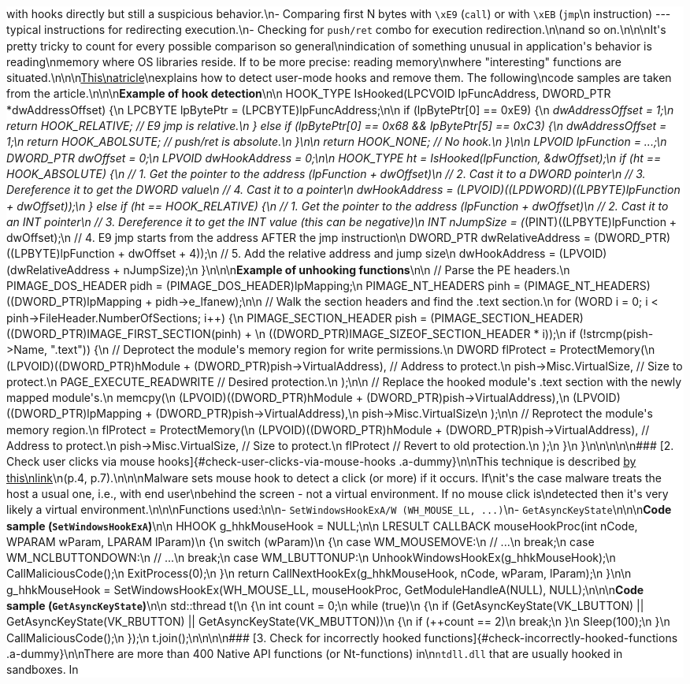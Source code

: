 with hooks directly but still a suspicious behavior.\n-   Comparing first N bytes with `\xE9` (`call`) or with `\xEB` (`jmp`\n    instruction) --- typical instructions for redirecting execution.\n-   Checking for `push/ret` combo for execution redirection.\n\nand so on.\n\n\nIt's pretty tricky to count for every possible comparison so general\nindication of something unusual in application's behavior is reading\nmemory where OS libraries reside. If to be more precise: reading memory\nwhere "interesting" functions are situated.\n\n\n[This\natricle](https://0x00sec.org/t/defeating-userland-hooks-ft-bitdefender/12496)\nexplains how to detect user-mode hooks and remove them. The following\ncode samples are taken from the article.\n\n\n**Example of hook detection**\n\n    HOOK_TYPE IsHooked(LPCVOID lpFuncAddress, DWORD_PTR *dwAddressOffset) {\n        LPCBYTE lpBytePtr = (LPCBYTE)lpFuncAddress;\n\n        if (lpBytePtr[0] == 0xE9) {\n            *dwAddressOffset = 1;\n            return HOOK_RELATIVE;    // E9 jmp is relative.\n        } else if (lpBytePtr[0] == 0x68 &&  lpBytePtr[5] == 0xC3) {\n            *dwAddressOffset = 1;\n            return HOOK_ABOLSUTE;    // push/ret is absolute.\n        }\n\n        return HOOK_NONE;            // No hook.\n    }\n\n    LPVOID lpFunction = ...;\n    DWORD_PTR dwOffset = 0;\n    LPVOID dwHookAddress = 0;\n\n    HOOK_TYPE ht = IsHooked(lpFunction, &dwOffset);\n    if (ht == HOOK_ABSOLUTE) {\n        // 1. Get the pointer to the address (lpFunction + dwOffset)\n        // 2. Cast it to a DWORD pointer\n        // 3. Dereference it to get the DWORD value\n        // 4. Cast it to a pointer\n        dwHookAddress = (LPVOID)(*(LPDWORD)((LPBYTE)lpFunction + dwOffset));\n    } else if (ht == HOOK_RELATIVE) {\n        // 1. Get the pointer to the address (lpFunction + dwOffset)\n        // 2. Cast it to an INT pointer\n        // 3. Dereference it to get the INT value (this can be negative)\n        INT nJumpSize = (*(PINT)((LPBYTE)lpFunction  + dwOffset);\n        // 4. E9 jmp starts from the address AFTER the jmp instruction\n        DWORD_PTR dwRelativeAddress = (DWORD_PTR)((LPBYTE)lpFunction + dwOffset + 4));\n        // 5. Add the relative address and jump size\n        dwHookAddress = (LPVOID)(dwRelativeAddress + nJumpSize);\n    }\n\n\n**Example of unhooking functions**\n\n    // Parse the PE headers.\n    PIMAGE_DOS_HEADER pidh = (PIMAGE_DOS_HEADER)lpMapping;\n    PIMAGE_NT_HEADERS pinh = (PIMAGE_NT_HEADERS)((DWORD_PTR)lpMapping + pidh->e_lfanew);\n\n    // Walk the section headers and find the .text section.\n    for (WORD i = 0; i < pinh->FileHeader.NumberOfSections; i++) {\n        PIMAGE_SECTION_HEADER pish = (PIMAGE_SECTION_HEADER)((DWORD_PTR)IMAGE_FIRST_SECTION(pinh) + \n                                     ((DWORD_PTR)IMAGE_SIZEOF_SECTION_HEADER * i));\n        if (!strcmp(pish->Name, ".text")) {\n            // Deprotect the module's memory region for write permissions.\n            DWORD flProtect = ProtectMemory(\n                (LPVOID)((DWORD_PTR)hModule + (DWORD_PTR)pish->VirtualAddress),    // Address to protect.\n                pish->Misc.VirtualSize,                        // Size to protect.\n                PAGE_EXECUTE_READWRITE                         // Desired protection.\n            );\n\n            // Replace the hooked module's .text section with the newly mapped module's.\n            memcpy(\n                (LPVOID)((DWORD_PTR)hModule + (DWORD_PTR)pish->VirtualAddress),\n                (LPVOID)((DWORD_PTR)lpMapping + (DWORD_PTR)pish->VirtualAddress),\n                pish->Misc.VirtualSize\n            );\n\n            // Reprotect the module's memory region.\n            flProtect = ProtectMemory(\n                (LPVOID)((DWORD_PTR)hModule + (DWORD_PTR)pish->VirtualAddress),    // Address to protect.\n                pish->Misc.VirtualSize,                        // Size to protect.\n                flProtect                                      // Revert to old protection.\n            );\n        }\n    }\n\n\n\\n\n### [2. Check user clicks via mouse hooks]{#check-user-clicks-via-mouse-hooks .a-dummy}\n\nThis technique is described [by this\nlink](https://www.fireeye.com/content/dam/fireeye-www/current-threats/pdfs/pf/file/fireeye-hot-knives-through-butter.pdf)\n(p.4, p.7).\n\n\nMalware sets mouse hook to detect a click (or more) if it occurs. If\nit's the case malware treats the host a usual one, i.e., with end user\nbehind the screen - not a virtual environment. If no mouse click is\ndetected then it's very likely a virtual environment.\n\n\nFunctions used:\n\n-   `SetWindowsHookExA/W (WH_MOUSE_LL, ...)`\n-   `GetAsyncKeyState`\n\n\n**Code sample (`SetWindowsHookExA`)**\n\n    HHOOK g_hhkMouseHook = NULL;\n\n    LRESULT CALLBACK mouseHookProc(int nCode, WPARAM wParam, LPARAM lParam)\n    {\n      switch (wParam)\n      {\n      case WM_MOUSEMOVE:\n        // ...\n        break;\n      case WM_NCLBUTTONDOWN:\n        // ...\n        break;\n      case WM_LBUTTONUP:\n        UnhookWindowsHookEx(g_hhkMouseHook);\n        CallMaliciousCode();\n        ExitProcess(0);\n      }\n      return CallNextHookEx(g_hhkMouseHook, nCode, wParam, lParam);\n    }\n\n    g_hhkMouseHook = SetWindowsHookEx(WH_MOUSE_LL, mouseHookProc, GetModuleHandleA(NULL), NULL);\n\n\n**Code sample (`GetAsyncKeyState`)**\n\n    std::thread t([]()\n    {\n      int count = 0;\n      while (true)\n      {\n        if (GetAsyncKeyState(VK_LBUTTON) || GetAsyncKeyState(VK_RBUTTON) || GetAsyncKeyState(VK_MBUTTON))\n        {\n          if (++count == 2)\n            break;\n        }\n        Sleep(100);\n      }\n      CallMaliciousCode();\n    });\n    t.join();\n\n\\n\n### [3. Check for incorrectly hooked functions]{#check-incorrectly-hooked-functions .a-dummy}\n\nThere are more than 400 Native API functions (or Nt-functions) in\n`ntdll.dll` that are usually hooked in sandboxes. In
